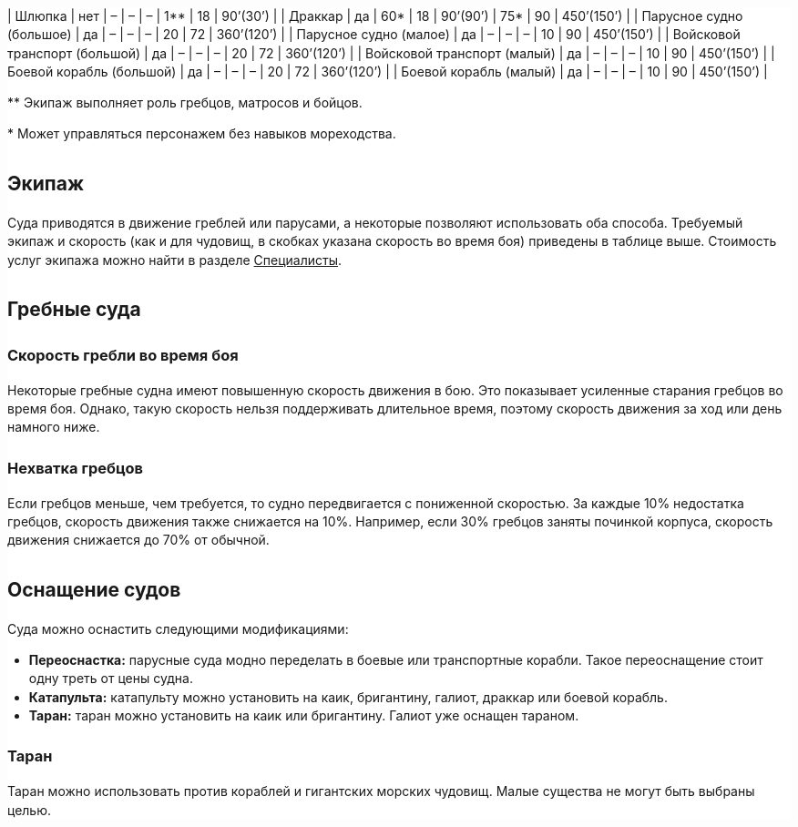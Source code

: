 | Шлюпка                        |      нет      |        –        |         –          |         –         |      1\*\*      |         18         |     90’(30’)      |
| Драккар                       |      да       |      60\*       |         18         |     90’(90’)      |      75\*       |         90         |    450’(150’)     |
| Парусное судно (большое)      |      да       |        –        |         –          |         –         |       20        |         72         |    360’(120’)     |
| Парусное судно (малое)        |      да       |        –        |         –          |         –         |       10        |         90         |    450’(150’)     |
| Войсковой транспорт (большой) |      да       |        –        |         –          |         –         |       20        |         72         |    360’(120’)     |
| Войсковой транспорт (малый)   |      да       |        –        |         –          |         –         |       10        |         90         |    450’(150’)     |
| Боевой корабль (большой)      |      да       |        –        |         –          |         –         |       20        |         72         |    360’(120’)     |
| Боевой корабль (малый)        |      да       |        –        |         –          |         –         |       10        |         90         |    450’(150’)     |

\*\* Экипаж выполняет роль гребцов, матросов и бойцов.

\* Может управляться персонажем без навыков мореходства.

## Экипаж

Суда приводятся в движение греблей или парусами, а некоторые позволяют использовать оба способа. Требуемый экипаж и скорость (как и для чудовищ, в скобках указана скорость во время боя) приведены в таблице выше. Стоимость услуг экипажа можно найти в разделе [Специалисты](../hired-help/specialists).

## Гребные суда

### Скорость гребли во время боя

Некоторые гребные судна имеют повышенную скорость движения в бою. Это показывает усиленные старания гребцов во время боя. Однако, такую скорость нельзя поддерживать длительное время, поэтому скорость движения за ход или день намного ниже.

### Нехватка гребцов

Если гребцов меньше, чем требуется, то судно передвигается с пониженной скоростью. За каждые 10% недостатка гребцов, скорость движения также снижается на 10%. Например, если 30% гребцов заняты починкой корпуса, скорость движения снижается до 70% от обычной.

## Оснащение судов

Суда можно оснастить следующими модификациями:

-   **Переоснастка:** парусные суда модно переделать в боевые или транспортные корабли. Такое переоснащение стоит одну треть от цены судна.
-   **Катапульта:** катапульту можно установить на каик, бригантину, галиот, драккар или боевой корабль.
-   **Таран:** таран можно установить на каик или бригантину. Галиот уже оснащен тараном.

### Таран

Таран можно использовать против кораблей и гигантских морских чудовищ. Малые существа не могут быть выбраны целью.
